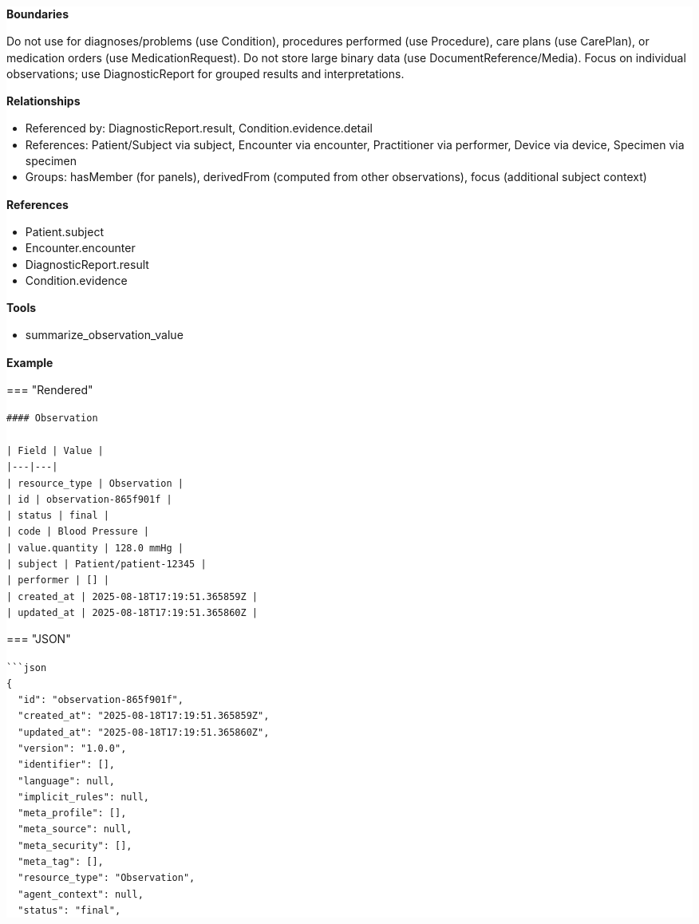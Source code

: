 **Boundaries**

Do not use for diagnoses/problems (use Condition), procedures performed (use Procedure), care plans (use CarePlan), or medication orders (use MedicationRequest). Do not store large binary data (use DocumentReference/Media). Focus on individual observations; use DiagnosticReport for grouped results and interpretations.

**Relationships**

- Referenced by: DiagnosticReport.result, Condition.evidence.detail
- References: Patient/Subject via subject, Encounter via encounter, Practitioner via performer, Device via device, Specimen via specimen
- Groups: hasMember (for panels), derivedFrom (computed from other observations), focus (additional subject context)

**References**

- Patient.subject
- Encounter.encounter
- DiagnosticReport.result
- Condition.evidence

**Tools**

- summarize_observation_value


**Example**

=== "Rendered"

    #### Observation

    | Field | Value |
    |---|---|
    | resource_type | Observation |
    | id | observation-865f901f |
    | status | final |
    | code | Blood Pressure |
    | value.quantity | 128.0 mmHg |
    | subject | Patient/patient-12345 |
    | performer | [] |
    | created_at | 2025-08-18T17:19:51.365859Z |
    | updated_at | 2025-08-18T17:19:51.365860Z |

=== "JSON"

    ```json
    {
      "id": "observation-865f901f",
      "created_at": "2025-08-18T17:19:51.365859Z",
      "updated_at": "2025-08-18T17:19:51.365860Z",
      "version": "1.0.0",
      "identifier": [],
      "language": null,
      "implicit_rules": null,
      "meta_profile": [],
      "meta_source": null,
      "meta_security": [],
      "meta_tag": [],
      "resource_type": "Observation",
      "agent_context": null,
      "status": "final",